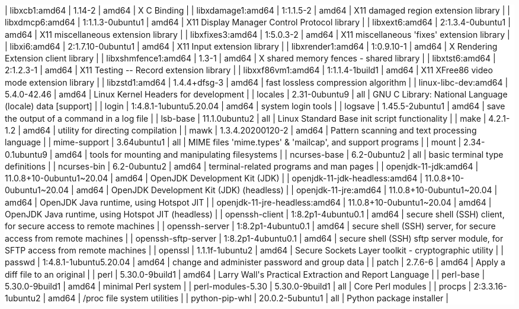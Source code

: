 | libxcb1:amd64 | 1.14-2 | amd64 | X C Binding |
| libxdamage1:amd64 | 1:1.1.5-2 | amd64 | X11 damaged region extension library |
| libxdmcp6:amd64 | 1:1.1.3-0ubuntu1 | amd64 | X11 Display Manager Control Protocol library |
| libxext6:amd64 | 2:1.3.4-0ubuntu1 | amd64 | X11 miscellaneous extension library |
| libxfixes3:amd64 | 1:5.0.3-2 | amd64 | X11 miscellaneous 'fixes' extension library |
| libxi6:amd64 | 2:1.7.10-0ubuntu1 | amd64 | X11 Input extension library |
| libxrender1:amd64 | 1:0.9.10-1 | amd64 | X Rendering Extension client library |
| libxshmfence1:amd64 | 1.3-1 | amd64 | X shared memory fences - shared library |
| libxtst6:amd64 | 2:1.2.3-1 | amd64 | X11 Testing -- Record extension library |
| libxxf86vm1:amd64 | 1:1.1.4-1build1 | amd64 | X11 XFree86 video mode extension library |
| libzstd1:amd64 | 1.4.4+dfsg-3 | amd64 | fast lossless compression algorithm |
| linux-libc-dev:amd64 | 5.4.0-42.46 | amd64 | Linux Kernel Headers for development |
| locales | 2.31-0ubuntu9 | all | GNU C Library: National Language (locale) data [support] |
| login | 1:4.8.1-1ubuntu5.20.04 | amd64 | system login tools |
| logsave | 1.45.5-2ubuntu1 | amd64 | save the output of a command in a log file |
| lsb-base | 11.1.0ubuntu2 | all | Linux Standard Base init script functionality |
| make | 4.2.1-1.2 | amd64 | utility for directing compilation |
| mawk | 1.3.4.20200120-2 | amd64 | Pattern scanning and text processing language |
| mime-support | 3.64ubuntu1 | all | MIME files 'mime.types' & 'mailcap', and support programs |
| mount | 2.34-0.1ubuntu9 | amd64 | tools for mounting and manipulating filesystems |
| ncurses-base | 6.2-0ubuntu2 | all | basic terminal type definitions |
| ncurses-bin | 6.2-0ubuntu2 | amd64 | terminal-related programs and man pages |
| openjdk-11-jdk:amd64 | 11.0.8+10-0ubuntu1~20.04 | amd64 | OpenJDK Development Kit (JDK) |
| openjdk-11-jdk-headless:amd64 | 11.0.8+10-0ubuntu1~20.04 | amd64 | OpenJDK Development Kit (JDK) (headless) |
| openjdk-11-jre:amd64 | 11.0.8+10-0ubuntu1~20.04 | amd64 | OpenJDK Java runtime, using Hotspot JIT |
| openjdk-11-jre-headless:amd64 | 11.0.8+10-0ubuntu1~20.04 | amd64 | OpenJDK Java runtime, using Hotspot JIT (headless) |
| openssh-client | 1:8.2p1-4ubuntu0.1 | amd64 | secure shell (SSH) client, for secure access to remote machines |
| openssh-server | 1:8.2p1-4ubuntu0.1 | amd64 | secure shell (SSH) server, for secure access from remote machines |
| openssh-sftp-server | 1:8.2p1-4ubuntu0.1 | amd64 | secure shell (SSH) sftp server module, for SFTP access from remote machines |
| openssl | 1.1.1f-1ubuntu2 | amd64 | Secure Sockets Layer toolkit - cryptographic utility |
| passwd | 1:4.8.1-1ubuntu5.20.04 | amd64 | change and administer password and group data |
| patch | 2.7.6-6 | amd64 | Apply a diff file to an original |
| perl | 5.30.0-9build1 | amd64 | Larry Wall's Practical Extraction and Report Language |
| perl-base | 5.30.0-9build1 | amd64 | minimal Perl system |
| perl-modules-5.30 | 5.30.0-9build1 | all | Core Perl modules |
| procps | 2:3.3.16-1ubuntu2 | amd64 | /proc file system utilities |
| python-pip-whl | 20.0.2-5ubuntu1 | all | Python package installer |